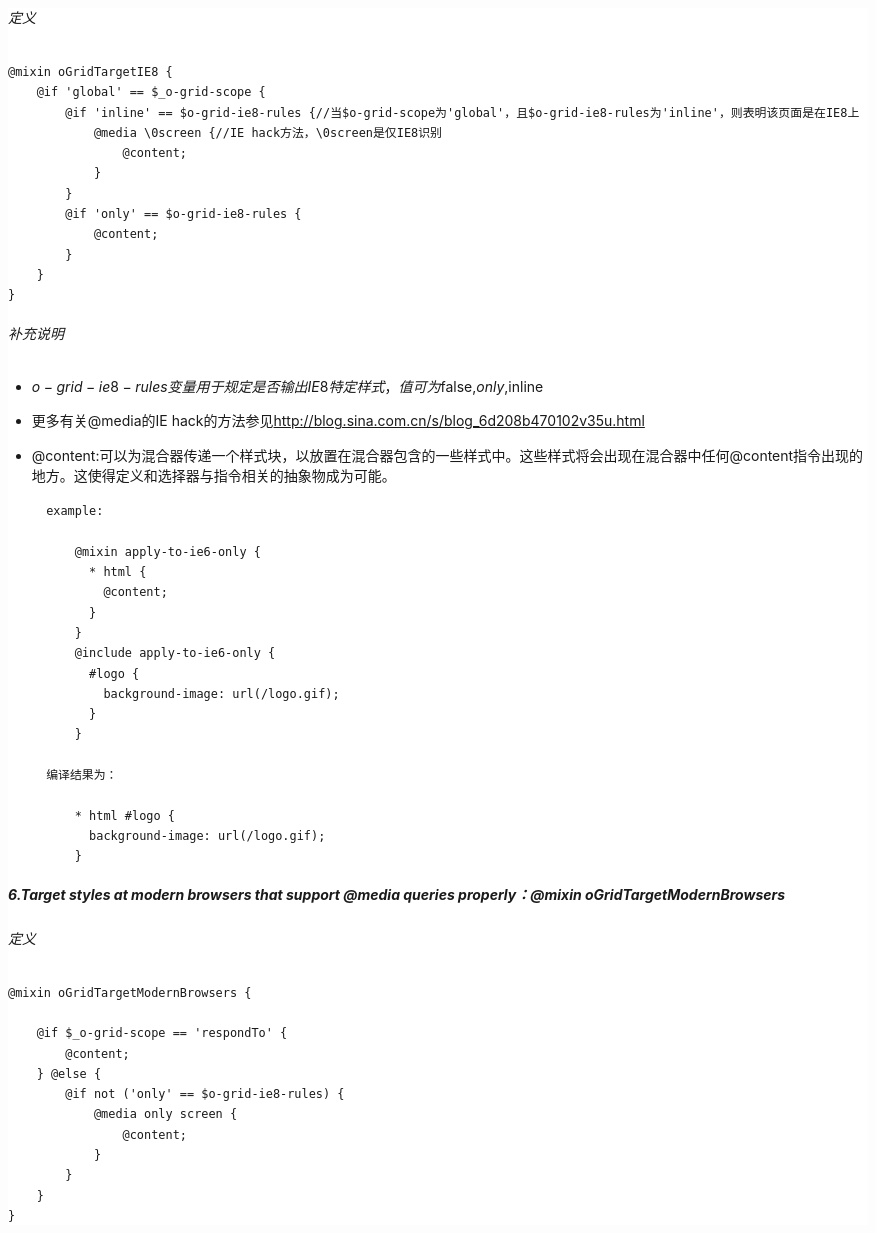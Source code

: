 ###### 定义

	@mixin oGridTargetIE8 {
		@if 'global' == $_o-grid-scope {
			@if 'inline' == $o-grid-ie8-rules {//当$o-grid-scope为'global'，且$o-grid-ie8-rules为'inline'，则表明该页面是在IE8上
				@media \0screen {//IE hack方法，\0screen是仅IE8识别
					@content;
				}
			}
			@if 'only' == $o-grid-ie8-rules {
				@content;
			}
		}
	}
###### 补充说明

- $o-grid-ie8-rules变量用于规定是否输出IE8特定样式，值可为$false,$only,$inline
- 更多有关@media的IE hack的方法参见<http://blog.sina.com.cn/s/blog_6d208b470102v35u.html>
- @content:可以为混合器传递一个样式块，以放置在混合器包含的一些样式中。这些样式将会出现在混合器中任何@content指令出现的地方。这使得定义和选择器与指令相关的抽象物成为可能。

		example:
		
			@mixin apply-to-ie6-only {
			  * html {
			    @content;
			  }
			}
			@include apply-to-ie6-only {
			  #logo {
			    background-image: url(/logo.gif);
			  }
			}
		
		编译结果为：
		
			* html #logo {
			  background-image: url(/logo.gif);
			}

##### 6.Target styles at modern browsers that support @media queries properly：@mixin oGridTargetModernBrowsers

###### 定义
	
	@mixin oGridTargetModernBrowsers {
		
		@if $_o-grid-scope == 'respondTo' {
			@content;
		} @else {
			@if not ('only' == $o-grid-ie8-rules) {
				@media only screen {
					@content;
				}
			}
		}
	}
